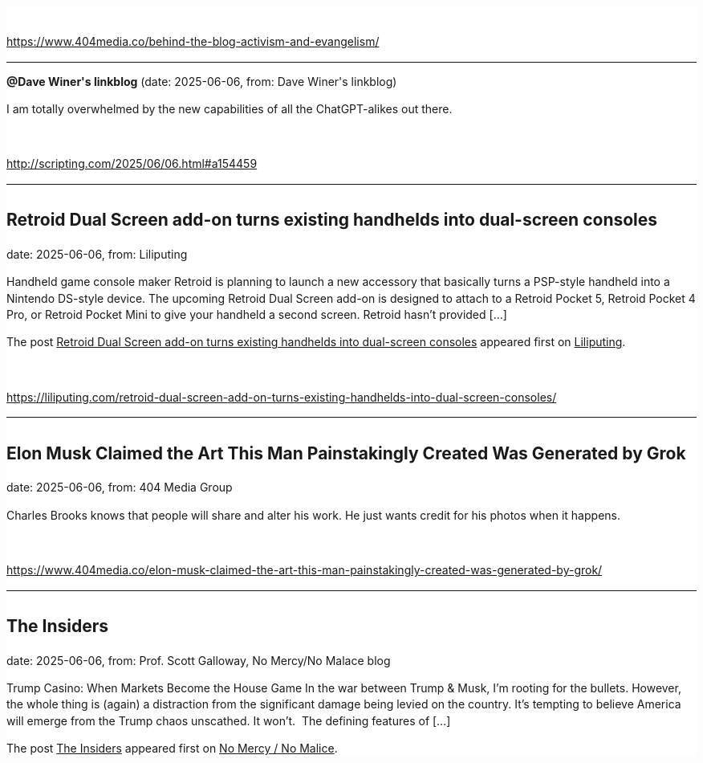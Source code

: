 <br> 

<https://www.404media.co/behind-the-blog-activism-and-evangelism/>

---

**@Dave Winer's linkblog** (date: 2025-06-06, from: Dave Winer's linkblog)

I am totally overwhelmed by the new capabilities of all the ChatGPT-alikes out there. 

<br> 

<http://scripting.com/2025/06/06.html#a154459>

---

## Retroid Dual Screen add-on turns existing handhelds into dual-screen consoles

date: 2025-06-06, from: Liliputing

<p>Handheld game console maker Retroid is planning to launch a new accessory that basically turns a PSP-style handheld into a Nintendo DS-style device. The upcoming Retroid Dual Screen add-on is designed to attach to a Retroid Pocket 5, Retroid Pocket 4 Pro, or Retroid Pocket Mini to give your handheld a second screen. Retroid hasn&#8217;t provided [&#8230;]</p>
<p>The post <a href="https://liliputing.com/retroid-dual-screen-add-on-turns-existing-handhelds-into-dual-screen-consoles/">Retroid Dual Screen add-on turns existing handhelds into dual-screen consoles</a> appeared first on <a href="https://liliputing.com">Liliputing</a>.</p>
 

<br> 

<https://liliputing.com/retroid-dual-screen-add-on-turns-existing-handhelds-into-dual-screen-consoles/>

---

## Elon Musk Claimed the Art This Man Painstakingly Created Was Generated by Grok

date: 2025-06-06, from: 404 Media Group

Charles Brooks knows that people will share and alter his work. He just wants credit for his photos when it happens. 

<br> 

<https://www.404media.co/elon-musk-claimed-the-art-this-man-painstakingly-created-was-generated-by-grok/>

---

## The Insiders

date: 2025-06-06, from: Prof. Scott Galloway, No Mercy/No Malace blog

<p>Trump Casino: When Markets Become the House Game In the war between Trump &#38; Musk, I’m rooting for the bullets. However, the whole thing is (again) a distraction from the significant damage being levied on the country. It’s tempting to believe America will emerge from the Trump chaos unscathed. It won’t.  The defining features of [&#8230;]</p>
<p>The post <a href="https://www.profgalloway.com/the-insiders/">The Insiders</a> appeared first on <a href="https://www.profgalloway.com">No Mercy / No Malice</a>.</p>
 